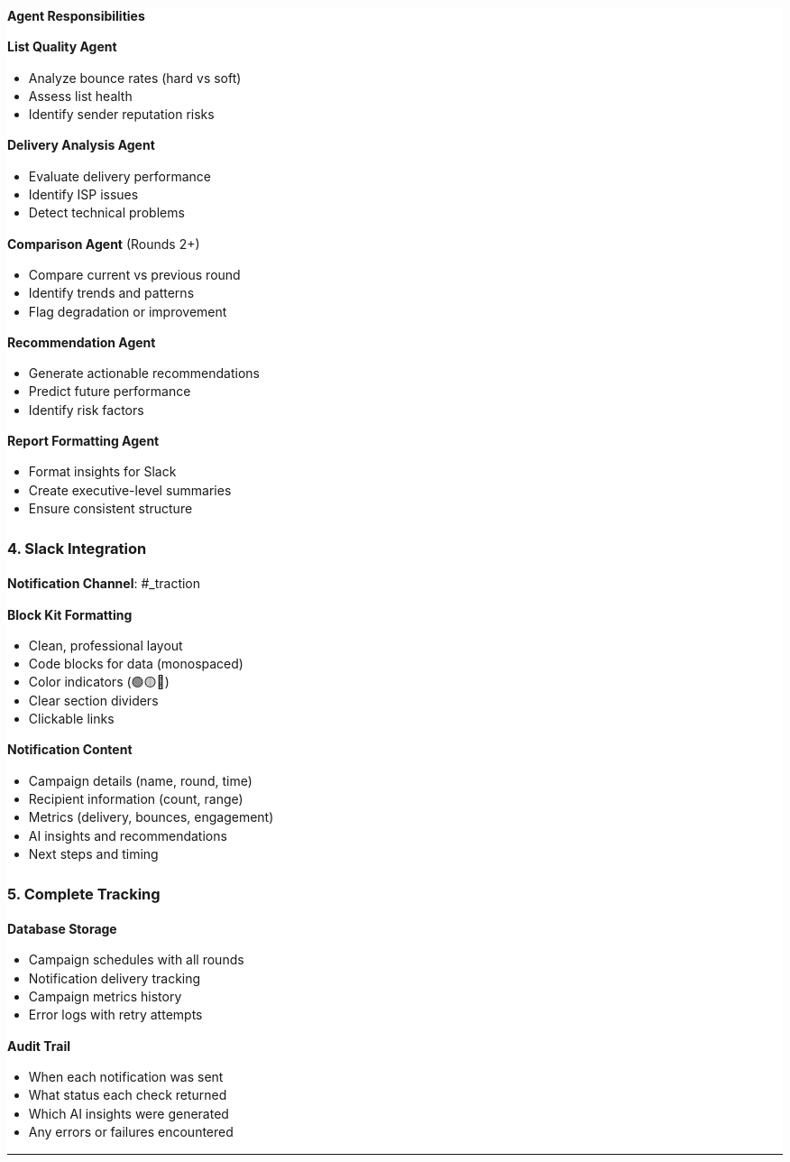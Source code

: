 **Agent Responsibilities**

**List Quality Agent**
- Analyze bounce rates (hard vs soft)
- Assess list health
- Identify sender reputation risks

**Delivery Analysis Agent**
- Evaluate delivery performance
- Identify ISP issues
- Detect technical problems

**Comparison Agent** (Rounds 2+)
- Compare current vs previous round
- Identify trends and patterns
- Flag degradation or improvement

**Recommendation Agent**
- Generate actionable recommendations
- Predict future performance
- Identify risk factors

**Report Formatting Agent**
- Format insights for Slack
- Create executive-level summaries
- Ensure consistent structure

### 4. Slack Integration

**Notification Channel**: #_traction

**Block Kit Formatting**
- Clean, professional layout
- Code blocks for data (monospaced)
- Color indicators (🟢🟡🔴)
- Clear section dividers
- Clickable links

**Notification Content**
- Campaign details (name, round, time)
- Recipient information (count, range)
- Metrics (delivery, bounces, engagement)
- AI insights and recommendations
- Next steps and timing

### 5. Complete Tracking

**Database Storage**
- Campaign schedules with all rounds
- Notification delivery tracking
- Campaign metrics history
- Error logs with retry attempts

**Audit Trail**
- When each notification was sent
- What status each check returned
- Which AI insights were generated
- Any errors or failures encountered

---